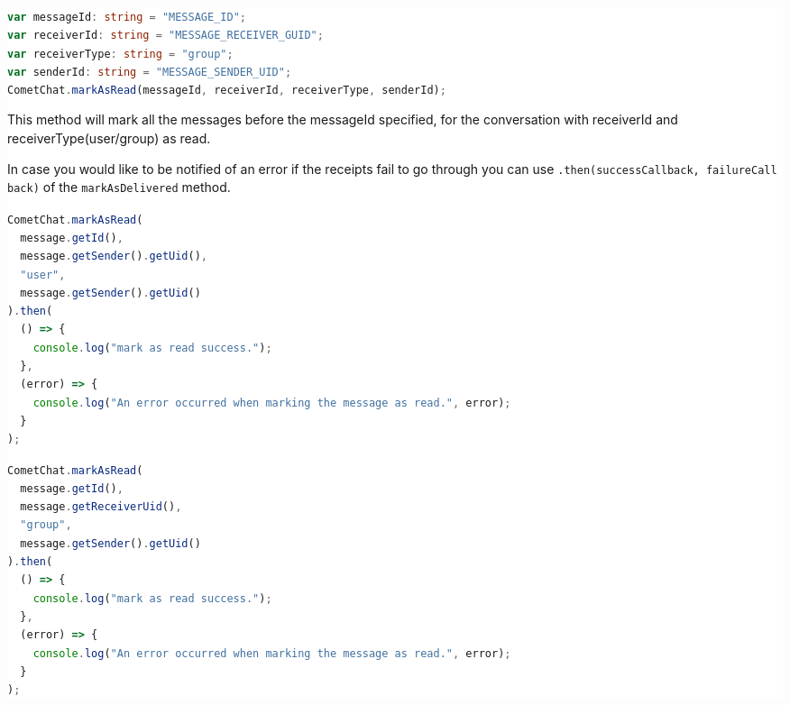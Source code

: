 </TabItem>
<TabItem value="Group(TypeScript)" label="Group(TypeScript)">

```typescript
var messageId: string = "MESSAGE_ID";
var receiverId: string = "MESSAGE_RECEIVER_GUID";
var receiverType: string = "group";
var senderId: string = "MESSAGE_SENDER_UID";
CometChat.markAsRead(messageId, receiverId, receiverType, senderId);
```

</TabItem>
</Tabs>

This method will mark all the messages before the messageId specified, for the conversation with receiverId and receiverType(user/group) as read.

In case you would like to be notified of an error if the receipts fail to go through you can use `.then(successCallback, failureCallback)` of the `markAsDelivered` method.

<Tabs>
<TabItem value="User" label="User">

```javascript
CometChat.markAsRead(
  message.getId(),
  message.getSender().getUid(),
  "user",
  message.getSender().getUid()
).then(
  () => {
    console.log("mark as read success.");
  },
  (error) => {
    console.log("An error occurred when marking the message as read.", error);
  }
);
```

</TabItem>
<TabItem value="Group" label="Group">

```javascript
CometChat.markAsRead(
  message.getId(),
  message.getReceiverUid(),
  "group",
  message.getSender().getUid()
).then(
  () => {
    console.log("mark as read success.");
  },
  (error) => {
    console.log("An error occurred when marking the message as read.", error);
  }
);
```
